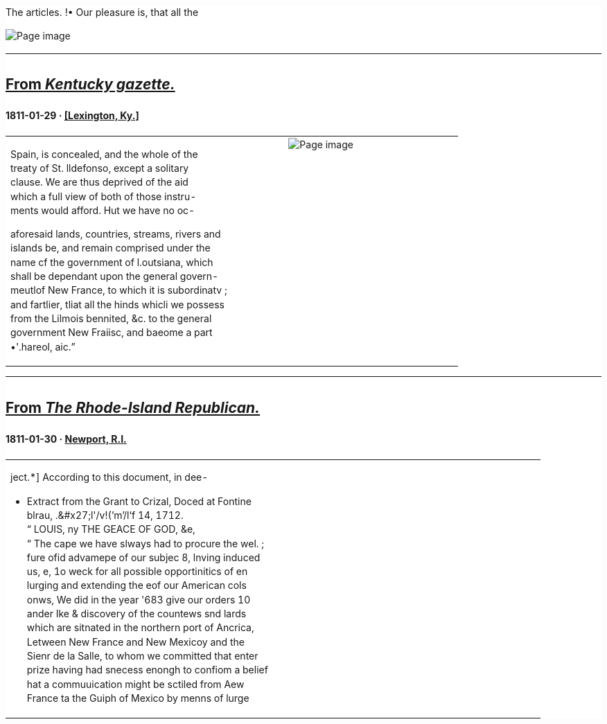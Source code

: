 The articles. !• Our pleasure is, that all the
</td><td style="width: 50%; max-height: 75%; margin: auto; display: block;">
<img alt="Page image" src="https://iiif.archive.org/image/iiif/2/xt7gms3jxg0f%2Fxt7gms3jxg0f_jp2.zip%2Fxt7gms3jxg0f_jp2%2Fxt7gms3jxg0f_0001.jp2/pct:7.229832572298326,68.95986895986896,17.376966007102993,27.092547092547093/,600/0/default.jpg"/>
</td>
</tr></table>

---

## [From _Kentucky gazette._](https://archive.org/details/xt7gms3jxg0f/page/n1/mode/1up?view=theater)

#### 1811-01-29 &middot; [[Lexington, Ky.]](http://dbpedia.org/resource/Lexington%2C_Kentucky)

<table style="width: 100%;"><tr><td style="width: 50%">

  
Spain, is concealed, and the whole of the  
treaty of St. lldefonso, except a solitary  
clause. We are thus deprived of the aid  
which a full view of both of those instru-  
ments would afford. Hut we have no oc-  
  
aforesaid lands, countries, streams, rivers and  
islands be, and remain comprised under the  
name cf the government of l.outsiana, which  
shall be dependant upon the general govern-  
meutlof New France, to which it is subordinatv ;  
and fartlier, tliat all the hinds whicli we possess  
from the Lilmois bennited, &amp;c. to the general  
government New Fraiisc, and baeome a part  
•&#x27;.hareol, aic.”
</td><td style="width: 50%; max-height: 75%; margin: auto; display: block;">
<img alt="Page image" src="https://iiif.archive.org/image/iiif/2/xt7gms3jxg0f%2Fxt7gms3jxg0f_jp2.zip%2Fxt7gms3jxg0f_jp2%2Fxt7gms3jxg0f_0001.jp2/pct:25.088787417554542,87.91154791154791,16.894977168949772,8.108108108108109/600,/0/default.jpg"/>
</td>
</tr></table>

---

## [From _The Rhode-Island Republican._](https://www.loc.gov/resource/sn83025561/1811-01-30/ed-1/?sp=1)

#### 1811-01-30 &middot; [Newport, R.I.](http://dbpedia.org/resource/Newport%2C_Rhode_Island)

<table style="width: 100%;"><tr><td style="width: 50%">

  
ject.*] According to this document, in dee-  
  
* Extract from the Grant to Crizal, Doced at Fontine  
blrau, .\&#x27;l&#x27;/v!(’m’/l‘f 14, 1712.  
“ LOUIS, ny THE GEACE OF GOD, &amp;e,  
“ The cape we have slways had to procure the wel. ;  
fure ofid advamepe of our subjec 8, lnving induced  
us, e, 1o weck for all possible opportinitics of en­  
lurging and extending the eof our American cols  
onws, We did in the year &#x27;683 give our orders 10  
ander Ike &amp; discovery of the countews snd lards  
which are sitnated in the northern port of Ancrica,  
Letween New France and New Mexicoy and the  
Sienr de la Salle, to whom we committed that enter­  
prize having had snecess enongh to confiom a belief  
hat a commuuication might be sctiled from Aew  
France ta the Guiph of Mexico by menns of lurge  